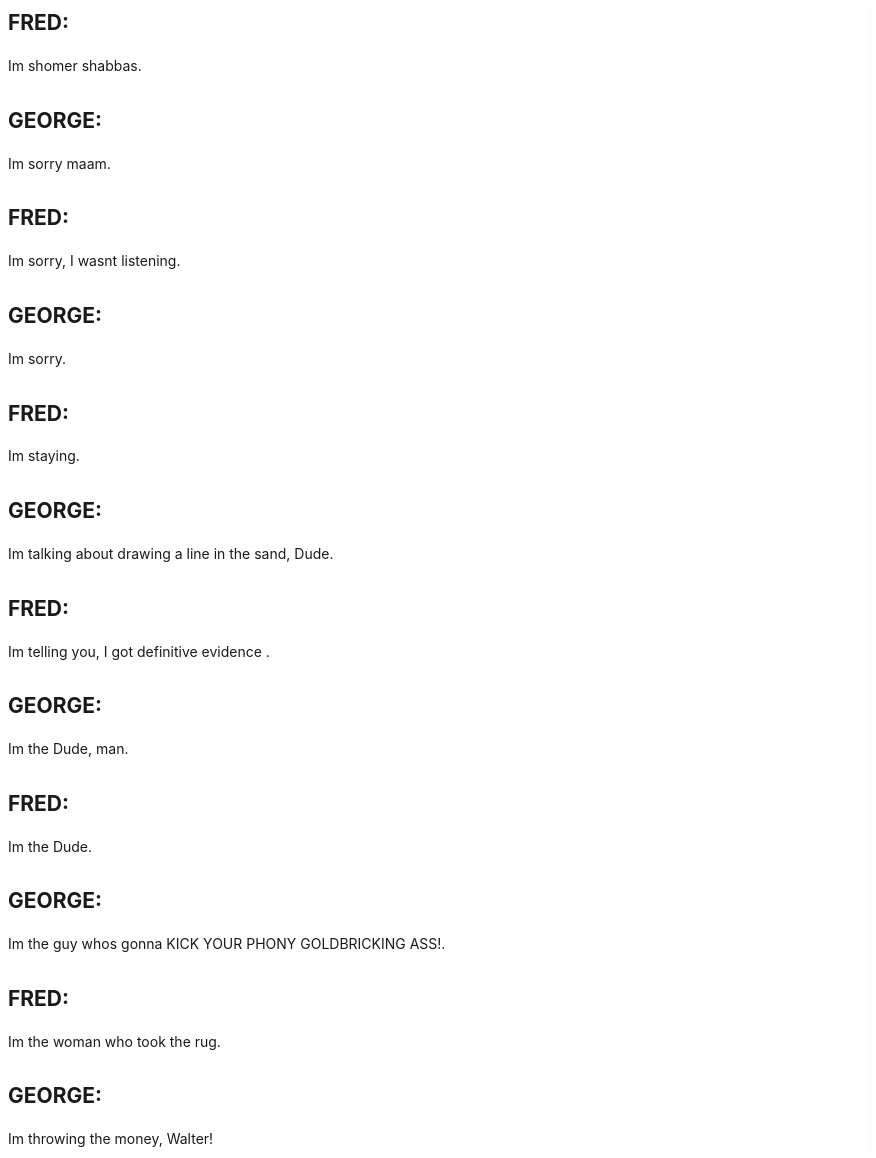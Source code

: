 ## FRED:

Im shomer shabbas.

## GEORGE:

Im sorry maam.

## FRED:

Im sorry, I wasnt listening.

## GEORGE:

Im sorry.

## FRED:

Im staying.

## GEORGE:

Im talking about drawing a line in the sand, Dude.

## FRED:

Im telling you, I got definitive evidence
.

## GEORGE:

Im the Dude, man.

## FRED:

Im the Dude.

## GEORGE:

Im the guy whos gonna KICK YOUR PHONY GOLDBRICKING ASS!.

## FRED:

Im the woman who took the rug.

## GEORGE:

Im throwing the money, Walter!
